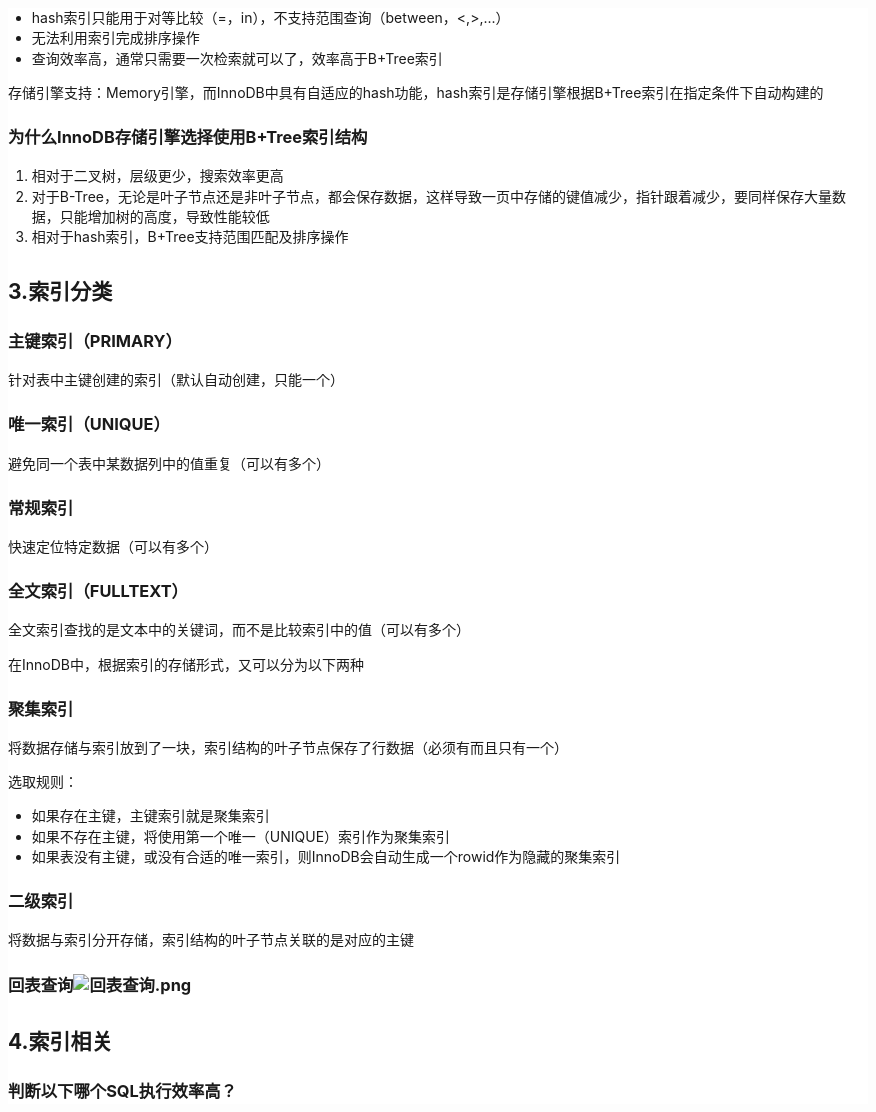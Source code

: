 - hash索引只能用于对等比较（=，in），不支持范围查询（between，<,>,...）
- 无法利用索引完成排序操作
- 查询效率高，通常只需要一次检索就可以了，效率高于B+Tree索引

存储引擎支持：Memory引擎，而InnoDB中具有自适应的hash功能，hash索引是存储引擎根据B+Tree索引在指定条件下自动构建的

### 为什么InnoDB存储引擎选择使用B+Tree索引结构

1. 相对于二叉树，层级更少，搜索效率更高
2. 对于B-Tree，无论是叶子节点还是非叶子节点，都会保存数据，这样导致一页中存储的键值减少，指针跟着减少，要同样保存大量数据，只能增加树的高度，导致性能较低
3. 相对于hash索引，B+Tree支持范围匹配及排序操作

## 3.索引分类

### 主键索引（PRIMARY）

针对表中主键创建的索引（默认自动创建，只能一个）

### 唯一索引（UNIQUE）

避免同一个表中某数据列中的值重复（可以有多个）

### 常规索引

快速定位特定数据（可以有多个）

### 全文索引（FULLTEXT）

全文索引查找的是文本中的关键词，而不是比较索引中的值（可以有多个）



在InnoDB中，根据索引的存储形式，又可以分为以下两种

### 聚集索引

将数据存储与索引放到了一块，索引结构的叶子节点保存了行数据（必须有而且只有一个）

选取规则：

- 如果存在主键，主键索引就是聚集索引
- 如果不存在主键，将使用第一个唯一（UNIQUE）索引作为聚集索引
- 如果表没有主键，或没有合适的唯一索引，则InnoDB会自动生成一个rowid作为隐藏的聚集索引

### 二级索引

将数据与索引分开存储，索引结构的叶子节点关联的是对应的主键

### 回表查询![回表查询.png](/upload/回表查询.png)

## 4.索引相关

### 判断以下哪个SQL执行效率高？
